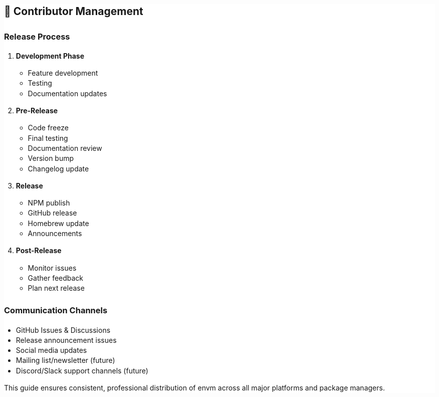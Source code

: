 ## 👥 Contributor Management

### Release Process
1. **Development Phase**
   - Feature development
   - Testing
   - Documentation updates

2. **Pre-Release**
   - Code freeze
   - Final testing
   - Documentation review
   - Version bump
   - Changelog update

3. **Release**
   - NPM publish
   - GitHub release
   - Homebrew update
   - Announcements

4. **Post-Release**
   - Monitor issues
   - Gather feedback
   - Plan next release

### Communication Channels
- GitHub Issues & Discussions
- Release announcement issues
- Social media updates
- Mailing list/newsletter (future)
- Discord/Slack support channels (future)

This guide ensures consistent, professional distribution of envm across all major platforms and package managers.